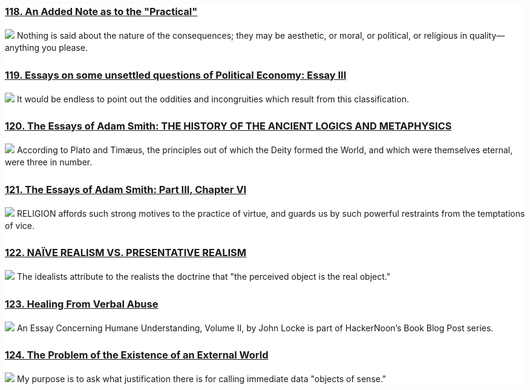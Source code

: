 
### [118. An Added Note as to the "Practical" ](https://hackernoon.com/an-added-note-as-to-the-practical)
![](https://cdn.hackernoon.com/images/7WgLWfSFCnOqCc80htECj68zhNt1-5u93kdq.jpeg)
Nothing is said about the nature of the consequences; they may be aesthetic, or moral, or political, or religious in quality—anything you please. 

### [119. Essays on some unsettled questions of Political Economy: Essay III](https://hackernoon.com/essays-on-some-unsettled-questions-of-political-economy-essay-iii)
![](https://cdn.hackernoon.com/images/pYMXIE2Hn6b0LwXTJpJeVhZ9N8u1-8ha3jvv.jpeg)
It would be endless to point out the oddities and incongruities which result from this classification. 

### [120. The Essays of Adam Smith: THE HISTORY OF THE ANCIENT LOGICS AND METAPHYSICS](https://hackernoon.com/the-essays-of-adam-smith-the-history-of-the-ancient-logics-and-metaphysics)
![](https://cdn.hackernoon.com/images/fisV3ygrKHQzoANO3juQvFMtA3r2-2le3jlq.jpeg)
According to Plato and Timæus, the principles out of which the Deity formed the World, and which were themselves eternal, were three in number. 

### [121. The Essays of Adam Smith: Part III, Chapter VI](https://hackernoon.com/the-essays-of-adam-smith-part-iii-chapter-vi)
![](https://cdn.hackernoon.com/images/fisV3ygrKHQzoANO3juQvFMtA3r2-zob3jl7.jpeg)
RELIGION affords such strong motives to the practice of virtue, and guards us by such powerful restraints from the temptations of vice.


### [122. NAÏVE REALISM VS. PRESENTATIVE REALISM](https://hackernoon.com/chapter-ix-naive-realism-vs-presentative-realism)
![](https://cdn.hackernoon.com/images/7WgLWfSFCnOqCc80htECj68zhNt1-9o93k3e.jpeg)
The idealists attribute to the realists the doctrine that "the perceived object is the real object."

### [123. Healing From Verbal Abuse](https://hackernoon.com/healing-from-verbal-abuse)
![](https://cdn.hackernoon.com/images/ARCWTrgYpoc531106B2eMedWoT42-ac93n9s.jpeg)
An Essay Concerning Humane Understanding, Volume II, by John Locke is part of HackerNoon’s Book Blog Post series. 

### [124. The Problem of the Existence of an External World](https://hackernoon.com/the-existence-of-the-world-logical-problem)
![](https://cdn.hackernoon.com/images/7WgLWfSFCnOqCc80htECj68zhNt1-m193kzg.jpeg)
My purpose is to ask what justification there is for calling immediate data "objects of sense."
